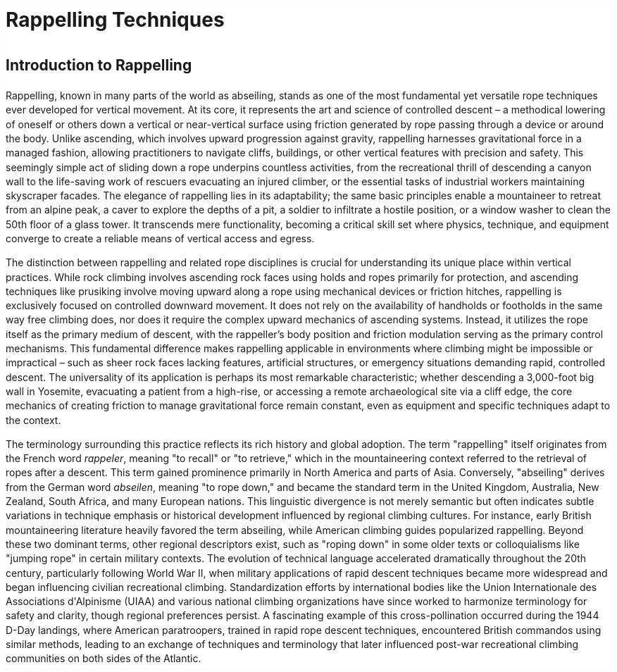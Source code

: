 
# Rappelling Techniques

## Introduction to Rappelling

Rappelling, known in many parts of the world as abseiling, stands as one of the most fundamental yet versatile rope techniques ever developed for vertical movement. At its core, it represents the art and science of controlled descent – a methodical lowering of oneself or others down a vertical or near-vertical surface using friction generated by rope passing through a device or around the body. Unlike ascending, which involves upward progression against gravity, rappelling harnesses gravitational force in a managed fashion, allowing practitioners to navigate cliffs, buildings, or other vertical features with precision and safety. This seemingly simple act of sliding down a rope underpins countless activities, from the recreational thrill of descending a canyon wall to the life-saving work of rescuers evacuating an injured climber, or the essential tasks of industrial workers maintaining skyscraper facades. The elegance of rappelling lies in its adaptability; the same basic principles enable a mountaineer to retreat from an alpine peak, a caver to explore the depths of a pit, a soldier to infiltrate a hostile position, or a window washer to clean the 50th floor of a glass tower. It transcends mere functionality, becoming a critical skill set where physics, technique, and equipment converge to create a reliable means of vertical access and egress.

The distinction between rappelling and related rope disciplines is crucial for understanding its unique place within vertical practices. While rock climbing involves ascending rock faces using holds and ropes primarily for protection, and ascending techniques like prusiking involve moving upward along a rope using mechanical devices or friction hitches, rappelling is exclusively focused on controlled downward movement. It does not rely on the availability of handholds or footholds in the same way free climbing does, nor does it require the complex upward mechanics of ascending systems. Instead, it utilizes the rope itself as the primary medium of descent, with the rappeller’s body position and friction modulation serving as the primary control mechanisms. This fundamental difference makes rappelling applicable in environments where climbing might be impossible or impractical – such as sheer rock faces lacking features, artificial structures, or emergency situations demanding rapid, controlled descent. The universality of its application is perhaps its most remarkable characteristic; whether descending a 3,000-foot big wall in Yosemite, evacuating a patient from a high-rise, or accessing a remote archaeological site via a cliff edge, the core mechanics of creating friction to manage gravitational force remain constant, even as equipment and specific techniques adapt to the context.

The terminology surrounding this practice reflects its rich history and global adoption. The term "rappelling" itself originates from the French word *rappeler*, meaning "to recall" or "to retrieve," which in the mountaineering context referred to the retrieval of ropes after a descent. This term gained prominence primarily in North America and parts of Asia. Conversely, "abseiling" derives from the German word *abseilen*, meaning "to rope down," and became the standard term in the United Kingdom, Australia, New Zealand, South Africa, and many European nations. This linguistic divergence is not merely semantic but often indicates subtle variations in technique emphasis or historical development influenced by regional climbing cultures. For instance, early British mountaineering literature heavily favored the term abseiling, while American climbing guides popularized rappelling. Beyond these two dominant terms, other regional descriptors exist, such as "roping down" in some older texts or colloquialisms like "jumping rope" in certain military contexts. The evolution of technical language accelerated dramatically throughout the 20th century, particularly following World War II, when military applications of rapid descent techniques became more widespread and began influencing civilian recreational climbing. Standardization efforts by international bodies like the Union Internationale des Associations d'Alpinisme (UIAA) and various national climbing organizations have since worked to harmonize terminology for safety and clarity, though regional preferences persist. A fascinating example of this cross-pollination occurred during the 1944 D-Day landings, where American paratroopers, trained in rapid rope descent techniques, encountered British commandos using similar methods, leading to an exchange of techniques and terminology that later influenced post-war recreational climbing communities on both sides of the Atlantic.
